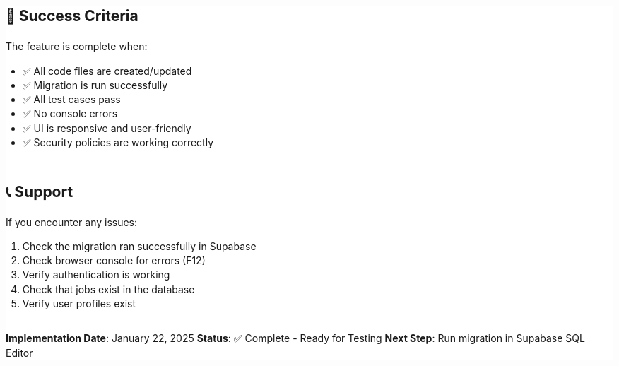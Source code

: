 
## 🎉 Success Criteria

The feature is complete when:
- ✅ All code files are created/updated
- ✅ Migration is run successfully
- ✅ All test cases pass
- ✅ No console errors
- ✅ UI is responsive and user-friendly
- ✅ Security policies are working correctly

---

## 📞 Support

If you encounter any issues:
1. Check the migration ran successfully in Supabase
2. Check browser console for errors (F12)
3. Verify authentication is working
4. Check that jobs exist in the database
5. Verify user profiles exist

---

**Implementation Date**: January 22, 2025
**Status**: ✅ Complete - Ready for Testing
**Next Step**: Run migration in Supabase SQL Editor